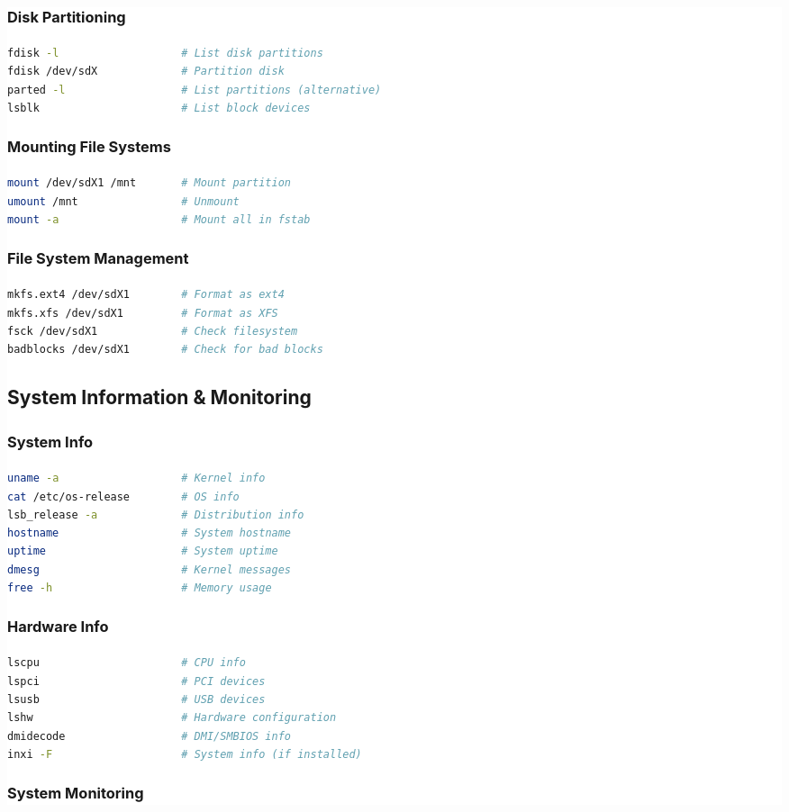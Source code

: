 ### Disk Partitioning

```bash
fdisk -l                   # List disk partitions
fdisk /dev/sdX             # Partition disk
parted -l                  # List partitions (alternative)
lsblk                      # List block devices
```

### Mounting File Systems

```bash
mount /dev/sdX1 /mnt       # Mount partition
umount /mnt                # Unmount
mount -a                   # Mount all in fstab
```

### File System Management

```bash
mkfs.ext4 /dev/sdX1        # Format as ext4
mkfs.xfs /dev/sdX1         # Format as XFS
fsck /dev/sdX1             # Check filesystem
badblocks /dev/sdX1        # Check for bad blocks
```

## System Information & Monitoring

### System Info

```bash
uname -a                   # Kernel info
cat /etc/os-release        # OS info
lsb_release -a             # Distribution info
hostname                   # System hostname
uptime                     # System uptime
dmesg                      # Kernel messages
free -h                    # Memory usage
```

### Hardware Info

```bash
lscpu                      # CPU info
lspci                      # PCI devices
lsusb                      # USB devices
lshw                       # Hardware configuration
dmidecode                  # DMI/SMBIOS info
inxi -F                    # System info (if installed)
```

### System Monitoring
